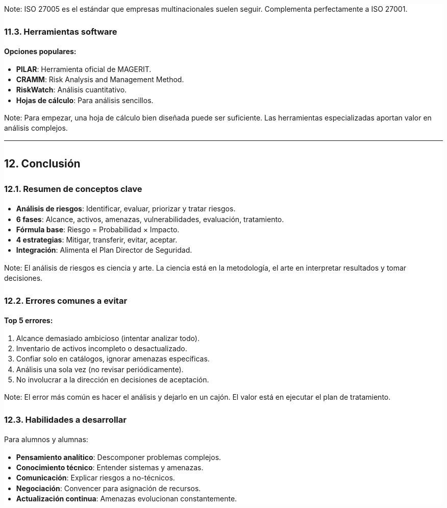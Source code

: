 Note: ISO 27005 es el estándar que empresas multinacionales suelen seguir. Complementa perfectamente a ISO 27001.


### 11.3. Herramientas software

**Opciones populares:**

* **PILAR**: Herramienta oficial de MAGERIT.
* **CRAMM**: Risk Analysis and Management Method.
* **RiskWatch**: Análisis cuantitativo.
* **Hojas de cálculo**: Para análisis sencillos.

Note: Para empezar, una hoja de cálculo bien diseñada puede ser suficiente. Las herramientas especializadas aportan valor en análisis complejos.

---

## 12. Conclusión


### 12.1. Resumen de conceptos clave

* **Análisis de riesgos**: Identificar, evaluar, priorizar y tratar riesgos.
* **6 fases**: Alcance, activos, amenazas, vulnerabilidades, evaluación, tratamiento.
* **Fórmula base**: Riesgo = Probabilidad × Impacto.
* **4 estrategias**: Mitigar, transferir, evitar, aceptar.
* **Integración**: Alimenta el Plan Director de Seguridad.

Note: El análisis de riesgos es ciencia y arte. La ciencia está en la metodología, el arte en interpretar resultados y tomar decisiones.


### 12.2. Errores comunes a evitar

**Top 5 errores:**

1. Alcance demasiado ambicioso (intentar analizar todo).
2. Inventario de activos incompleto o desactualizado.
3. Confiar solo en catálogos, ignorar amenazas específicas.
4. Análisis una sola vez (no revisar periódicamente).
5. No involucrar a la dirección en decisiones de aceptación.

Note: El error más común es hacer el análisis y dejarlo en un cajón. El valor está en ejecutar el plan de tratamiento.


### 12.3. Habilidades a desarrollar

Para alumnos y alumnas:

* **Pensamiento analítico**: Descomponer problemas complejos.
* **Conocimiento técnico**: Entender sistemas y amenazas.
* **Comunicación**: Explicar riesgos a no-técnicos.
* **Negociación**: Convencer para asignación de recursos.
* **Actualización continua**: Amenazas evolucionan constantemente.
